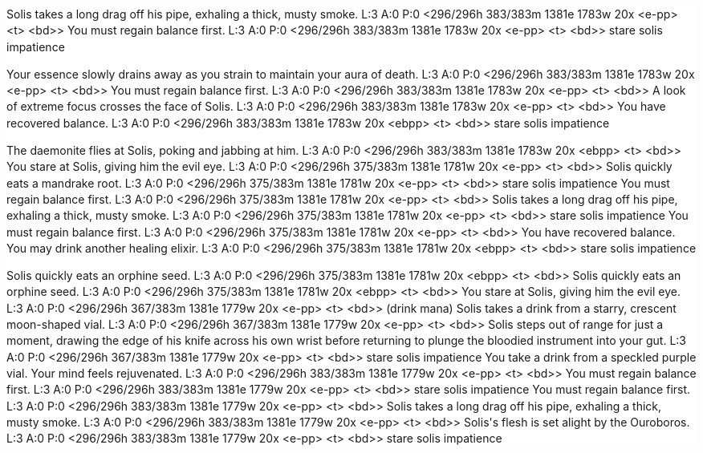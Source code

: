 Solis takes a long drag off his pipe, exhaling a thick, musty smoke.
L:3 A:0 P:0 &lt;296/296h 383/383m 1381e 1783w 20x &lt;e-pp&gt; &lt;t&gt; &lt;bd&gt;&gt; 
You must regain balance first.
L:3 A:0 P:0 &lt;296/296h 383/383m 1381e 1783w 20x &lt;e-pp&gt; &lt;t&gt; &lt;bd&gt;&gt; stare solis impatience

Your essence slowly drains away as you strain to maintain your aura of death.
L:3 A:0 P:0 &lt;296/296h 383/383m 1381e 1783w 20x &lt;e-pp&gt; &lt;t&gt; &lt;bd&gt;&gt; 
You must regain balance first.
L:3 A:0 P:0 &lt;296/296h 383/383m 1381e 1783w 20x &lt;e-pp&gt; &lt;t&gt; &lt;bd&gt;&gt; 
A look of extreme focus crosses the face of Solis.
L:3 A:0 P:0 &lt;296/296h 383/383m 1381e 1783w 20x &lt;e-pp&gt; &lt;t&gt; &lt;bd&gt;&gt; 
You have recovered balance.
L:3 A:0 P:0 &lt;296/296h 383/383m 1381e 1783w 20x &lt;ebpp&gt; &lt;t&gt; &lt;bd&gt;&gt; stare solis impatience

The daemonite flies at Solis, poking and jabbing at him.
L:3 A:0 P:0 &lt;296/296h 383/383m 1381e 1783w 20x &lt;ebpp&gt; &lt;t&gt; &lt;bd&gt;&gt; 
You stare at Solis, giving him the evil eye.
L:3 A:0 P:0 &lt;296/296h 375/383m 1381e 1781w 20x &lt;e-pp&gt; &lt;t&gt; &lt;bd&gt;&gt; 
Solis quickly eats a mandrake root.
L:3 A:0 P:0 &lt;296/296h 375/383m 1381e 1781w 20x &lt;e-pp&gt; &lt;t&gt; &lt;bd&gt;&gt; stare solis impatience
You must regain balance first.
L:3 A:0 P:0 &lt;296/296h 375/383m 1381e 1781w 20x &lt;e-pp&gt; &lt;t&gt; &lt;bd&gt;&gt; 
Solis takes a long drag off his pipe, exhaling a thick, musty smoke.
L:3 A:0 P:0 &lt;296/296h 375/383m 1381e 1781w 20x &lt;e-pp&gt; &lt;t&gt; &lt;bd&gt;&gt; stare solis impatience
You must regain balance first.
L:3 A:0 P:0 &lt;296/296h 375/383m 1381e 1781w 20x &lt;e-pp&gt; &lt;t&gt; &lt;bd&gt;&gt; 
You have recovered balance.
You may drink another healing elixir.
L:3 A:0 P:0 &lt;296/296h 375/383m 1381e 1781w 20x &lt;ebpp&gt; &lt;t&gt; &lt;bd&gt;&gt; stare solis impatience

Solis quickly eats an orphine seed.
L:3 A:0 P:0 &lt;296/296h 375/383m 1381e 1781w 20x &lt;ebpp&gt; &lt;t&gt; &lt;bd&gt;&gt; 
Solis quickly eats an orphine seed.
L:3 A:0 P:0 &lt;296/296h 375/383m 1381e 1781w 20x &lt;ebpp&gt; &lt;t&gt; &lt;bd&gt;&gt; 
You stare at Solis, giving him the evil eye.
L:3 A:0 P:0 &lt;296/296h 367/383m 1381e 1779w 20x &lt;e-pp&gt; &lt;t&gt; &lt;bd&gt;&gt; (drink mana) 
Solis takes a drink from a starry, crescent moon-shaped vial.
L:3 A:0 P:0 &lt;296/296h 367/383m 1381e 1779w 20x &lt;e-pp&gt; &lt;t&gt; &lt;bd&gt;&gt; 
Solis steps out of range for just a moment, drawing the edge of his knife 
across his own wrist before returning to plunge the bloodied instrument into 
your gut.
L:3 A:0 P:0 &lt;296/296h 367/383m 1381e 1779w 20x &lt;e-pp&gt; &lt;t&gt; &lt;bd&gt;&gt; stare solis impatience
You take a drink from a speckled purple vial.
Your mind feels rejuvenated.
L:3 A:0 P:0 &lt;296/296h 383/383m 1381e 1779w 20x &lt;e-pp&gt; &lt;t&gt; &lt;bd&gt;&gt; 
You must regain balance first.
L:3 A:0 P:0 &lt;296/296h 383/383m 1381e 1779w 20x &lt;e-pp&gt; &lt;t&gt; &lt;bd&gt;&gt; stare solis impatience
You must regain balance first.
L:3 A:0 P:0 &lt;296/296h 383/383m 1381e 1779w 20x &lt;e-pp&gt; &lt;t&gt; &lt;bd&gt;&gt; 
Solis takes a long drag off his pipe, exhaling a thick, musty smoke.
L:3 A:0 P:0 &lt;296/296h 383/383m 1381e 1779w 20x &lt;e-pp&gt; &lt;t&gt; &lt;bd&gt;&gt; 
Solis's flesh is set alight by the Ouroboros.
L:3 A:0 P:0 &lt;296/296h 383/383m 1381e 1779w 20x &lt;e-pp&gt; &lt;t&gt; &lt;bd&gt;&gt; stare solis impatience
